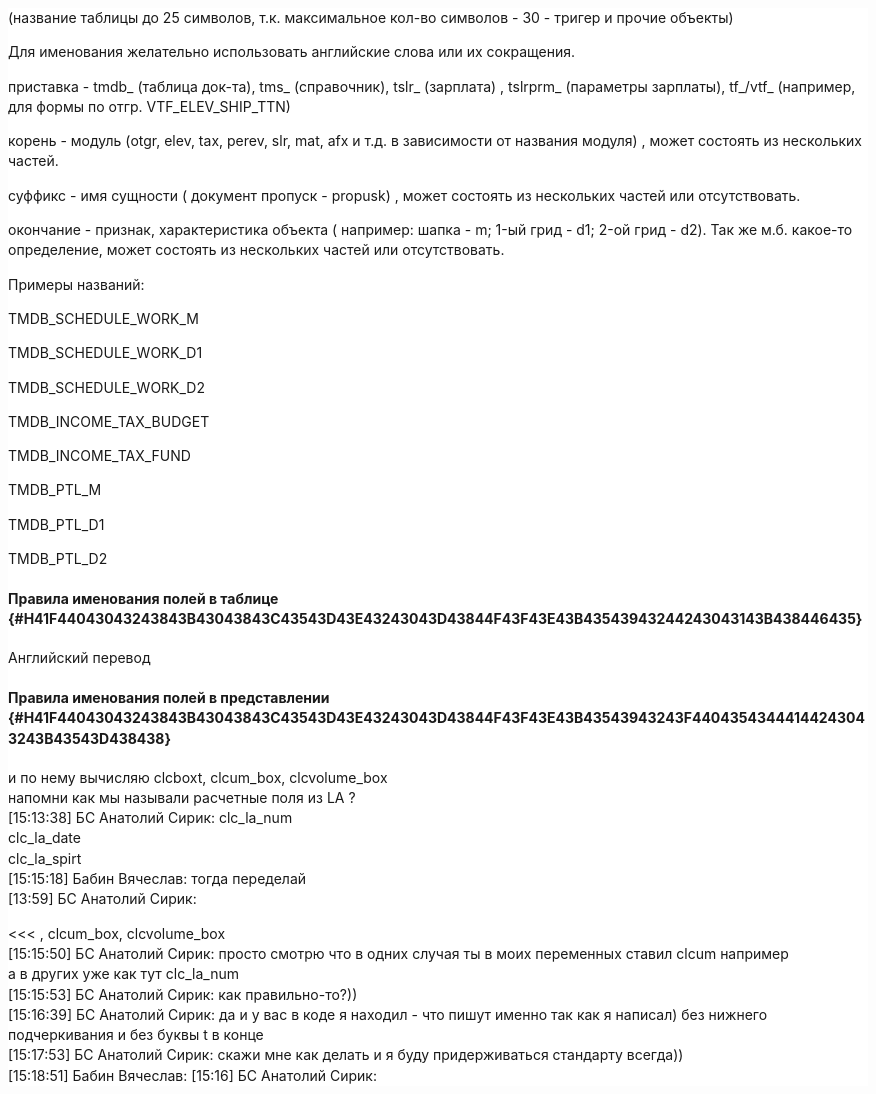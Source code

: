  \(название таблицы до 25 символов, т.к. максимальное кол-во символов - 30 - тригер и прочие объекты\)

Для именования желательно использовать английские слова или их сокращения.

приставка - tmdb\_ \(таблица док-та\), tms\_ \(справочник\), tslr\_ \(зарплата\) , tslrprm\_ \(параметры зарплаты\), tf\_/vtf\_ \(например, для формы по отгр. VTF\_ELEV\_SHIP\_TTN\)

корень - модуль \(otgr, elev, tax, perev, slr, mat, afx и т.д. в зависимости от названия модуля\) , может состоять из нескольких частей.

суффикс - имя сущности \( документ пропуск - propusk\) , может состоять из нескольких частей или отсутствовать.

окончание - признак, характеристика объекта \( например: шапка - m; 1-ый грид - d1; 2-ой грид - d2\). Так же м.б. какое-то определение, может состоять из нескольких частей или отсутствовать.

Примеры названий:

TMDB\_SCHEDULE\_WORK\_M

TMDB\_SCHEDULE\_WORK\_D1

TMDB\_SCHEDULE\_WORK\_D2

TMDB\_INCOME\_TAX\_BUDGET

TMDB\_INCOME\_TAX\_FUND

TMDB\_PTL\_M

TMDB\_PTL\_D1

TMDB\_PTL\_D2

#### Правила именования полей в таблице {#H41F44043043243843B43043843C43543D43E43243043D43844F43F43E43B43543943244243043143B438446435}

Английский перевод 

#### Правила именования полей в представлении {#H41F44043043243843B43043843C43543D43E43243043D43844F43F43E43B43543943243F44043543444144243043243B43543D438438}

и по нему вычисляю clcboxt, clcum\_box, clcvolume\_box  
напомни как мы называли расчетные поля из LA ?  
\[15:13:38\] БС Анатолий Сирик: clc\_la\_num  
clc\_la\_date  
clc\_la\_spirt  
\[15:15:18\] Бабин Вячеслав: тогда переделай   
\[13:59\] БС Анатолий Сирик:   
  
&lt;&lt;&lt; , clcum\_box, clcvolume\_box  
\[15:15:50\] БС Анатолий Сирик: просто смотрю что в одних случая ты в моих переменных ставил clcum например  
а в других уже как тут clc\_la\_num  
\[15:15:53\] БС Анатолий Сирик: как правильно-то?\)\)  
\[15:16:39\] БС Анатолий Сирик: да и у вас в коде я находил - что пишут именно так как я написал\) без нижнего подчеркивания и без буквы t в конце  
\[15:17:53\] БС Анатолий Сирик: скажи мне как делать и я буду придерживаться стандарту всегда\)\)  
\[15:18:51\] Бабин Вячеслав: \[15:16\] БС Анатолий Сирик:   
  